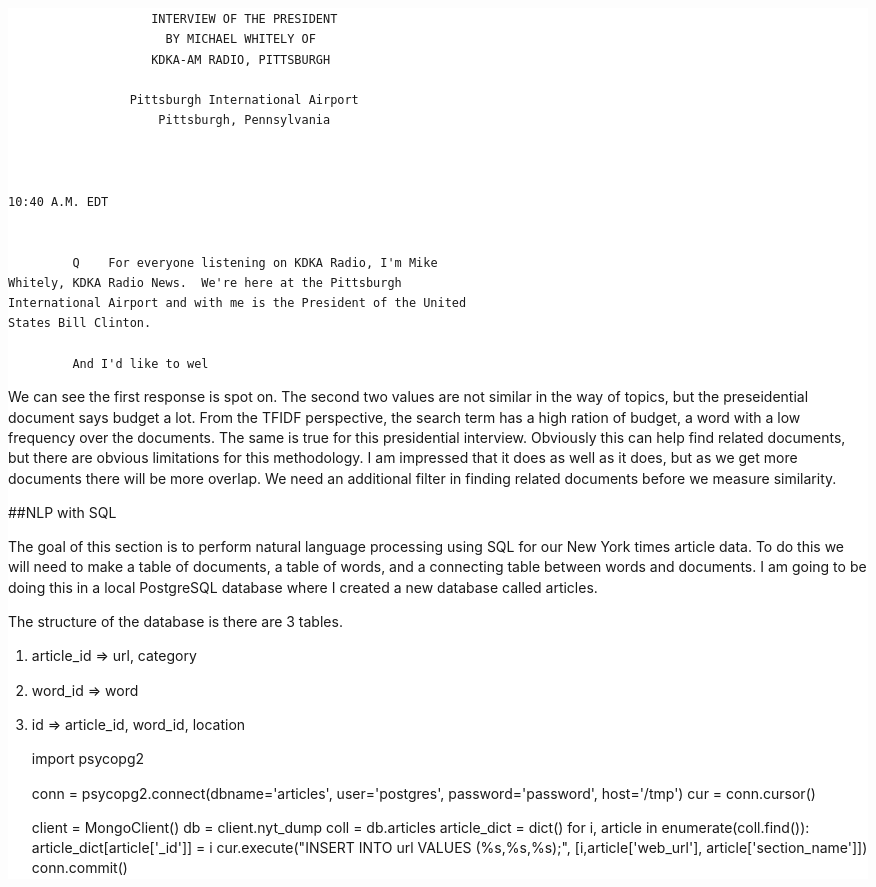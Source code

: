     	     
                        INTERVIEW OF THE PRESIDENT
                          BY MICHAEL WHITELY OF
                        KDKA-AM RADIO, PITTSBURGH
    	     
                     Pittsburgh International Airport
                         Pittsburgh, Pennsylvania    
    
    
    
    10:40 A.M. EDT
    	     
    	     
    	     Q	  For everyone listening on KDKA Radio, I'm Mike 
    Whitely, KDKA Radio News.  We're here at the Pittsburgh 
    International Airport and with me is the President of the United 
    States Bill Clinton.
    	     
    	     And I'd like to wel


We can see the first response is spot on.  The second two values are not similar in the way of topics, but the preseidential document says budget a lot.   From the TFIDF perspective, the search term has a high ration of budget, a word with a low frequency over the documents.   The same is true for this presidential interview.   Obviously this can help find related documents, but there are obvious limitations for this methodology.   I am impressed that it does as well as it does, but as we get more documents there will be more overlap.   We need an additional filter in finding related documents before we measure similarity.   

##NLP with SQL

The goal of this section is to perform natural language processing using SQL for our New York times article data.  To do this we will need to make a table of documents, a table of words, and a connecting table between words and documents.   I am going to be doing this in a local PostgreSQL database where I created a new database called articles.

The structure of the database is there are 3 tables.

1. article_id => url, category  
2. word_id => word  
3. id => article_id, word_id, location  



    import psycopg2
    
    conn = psycopg2.connect(dbname='articles', 
                            user='postgres',
                            password='password', 
                            host='/tmp')
    cur = conn.cursor()


    client = MongoClient()
    db = client.nyt_dump
    coll = db.articles
    article_dict = dict()
    for i, article in enumerate(coll.find()):
        article_dict[article['_id']] = i
        cur.execute("INSERT INTO url VALUES (%s,%s,%s);", [i,article['web_url'], article['section_name']])
        conn.commit()
